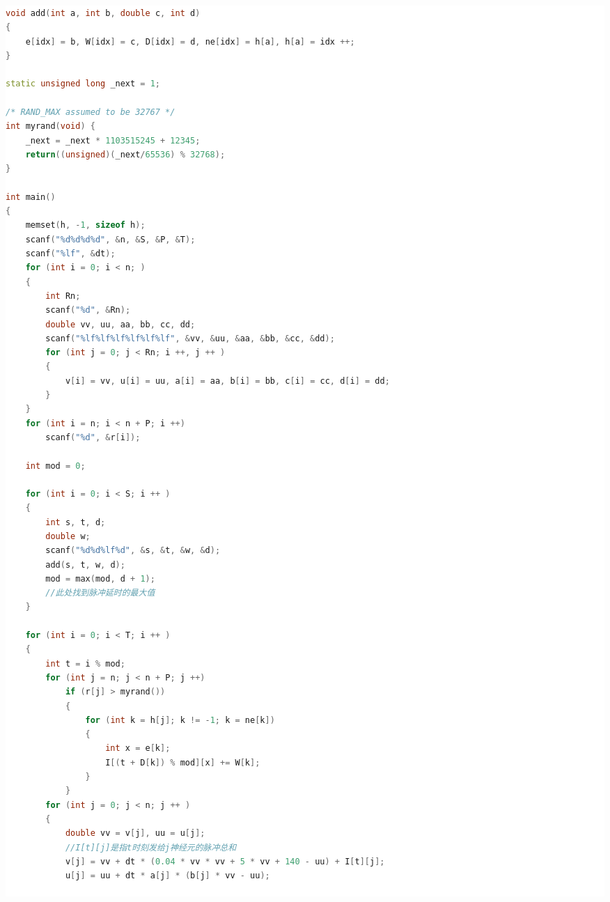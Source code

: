 ```C++
void add(int a, int b, double c, int d)
{
    e[idx] = b, W[idx] = c, D[idx] = d, ne[idx] = h[a], h[a] = idx ++;
}

static unsigned long _next = 1;

/* RAND_MAX assumed to be 32767 */
int myrand(void) {
    _next = _next * 1103515245 + 12345;
    return((unsigned)(_next/65536) % 32768);
}

int main()
{
    memset(h, -1, sizeof h);
    scanf("%d%d%d%d", &n, &S, &P, &T);
    scanf("%lf", &dt);
    for (int i = 0; i < n; )
    {
        int Rn;
        scanf("%d", &Rn);
        double vv, uu, aa, bb, cc, dd;
        scanf("%lf%lf%lf%lf%lf%lf", &vv, &uu, &aa, &bb, &cc, &dd);
        for (int j = 0; j < Rn; i ++, j ++ )
        {
            v[i] = vv, u[i] = uu, a[i] = aa, b[i] = bb, c[i] = cc, d[i] = dd;
        }
    }
    for (int i = n; i < n + P; i ++)
        scanf("%d", &r[i]);
        
    int mod = 0;
    
    for (int i = 0; i < S; i ++ )
    {
        int s, t, d;
        double w;
        scanf("%d%d%lf%d", &s, &t, &w, &d);
        add(s, t, w, d);
        mod = max(mod, d + 1);
        //此处找到脉冲延时的最大值
    }
    
    for (int i = 0; i < T; i ++ )
    {
        int t = i % mod;
        for (int j = n; j < n + P; j ++)
            if (r[j] > myrand())
            {
                for (int k = h[j]; k != -1; k = ne[k])
                {
                    int x = e[k];
                    I[(t + D[k]) % mod][x] += W[k];
                }
            }
        for (int j = 0; j < n; j ++ )
        {
            double vv = v[j], uu = u[j];
            //I[t][j]是指t时刻发给j神经元的脉冲总和 
            v[j] = vv + dt * (0.04 * vv * vv + 5 * vv + 140 - uu) + I[t][j];
            u[j] = uu + dt * a[j] * (b[j] * vv - uu);
            
```